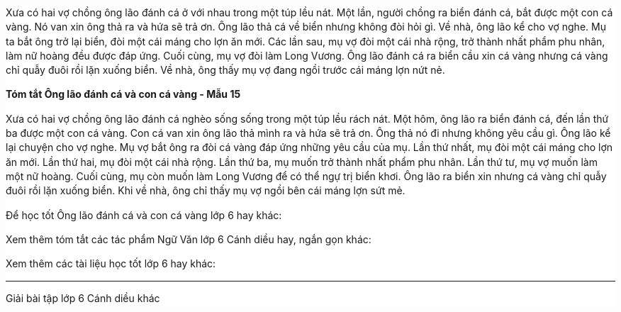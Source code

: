 Xưa có hai vợ chồng ông lão đánh cá ở với nhau trong một túp lều nát. Một lần, người chồng ra biển đánh cá, bắt được một con cá vàng. Nó van xin ông thả ra và hứa sẽ trả ơn. Ông lão thả cá về biển nhưng không đòi hỏi gì. Về nhà, ông lão kể cho vợ nghe. Mụ ta bắt ông trở lại biển, đòi một cái máng cho lợn ăn mới. Các lần sau, mụ vợ đòi một cái nhà rộng, trở thành nhất phẩm phu nhân, làm nữ hoàng đều được đáp ứng. Cuối cùng, mụ vợ đòi làm Long Vương. Ông lão đánh cá ra biển cầu xin cá vàng nhưng cá vàng chỉ quẫy đuôi rồi lặn xuống biển. Về nhà, ông thấy mụ vợ đang ngồi trước cái máng lợn nứt nẻ.

**Tóm tắt Ông lão đánh cá và con cá vàng - Mẫu 15**

Xưa có hai vợ chồng ông lão đánh cá nghèo sống sống trong một túp lều rách nát. Một hôm, ông lão ra biển đánh cá, đến lần thứ ba được một con cá vàng. Con cá van xin ông lão thả mình ra và hứa sẽ trả ơn. Ông thả nó đi nhưng không yêu cầu gì. Ông lão kể lại chuyện cho vợ nghe. Mụ vợ bắt ông ra đòi cá vàng đáp ứng những yêu cầu của mụ. Lần thứ nhất, mụ đòi một cái máng cho lợn ăn mới. Lần thứ hai, mụ đòi một cái nhà rộng. Lần thứ ba, mụ muốn trở thành nhất phẩm phu nhân. Lần thứ tư, mụ vợ muốn làm một nữ hoàng. Cuối cùng, mụ còn muốn làm Long Vương để có thể ngự trị biển khơi. Ông lão ra biển xin nhưng cá vàng chỉ quẫy đuôi rồi lặn xuống biển. Khi về nhà, ông chỉ thấy mụ vợ ngồi bên cái máng lợn sứt mẻ.

Để học tốt Ông lão đánh cá và con cá vàng lớp 6 hay khác:

Xem thêm tóm tắt các tác phẩm Ngữ Văn lớp 6 Cánh diều hay, ngắn gọn khác:

Xem thêm các tài liệu học tốt lớp 6 hay khác:

* * *

Giải bài tập lớp 6 Cánh diều khác
